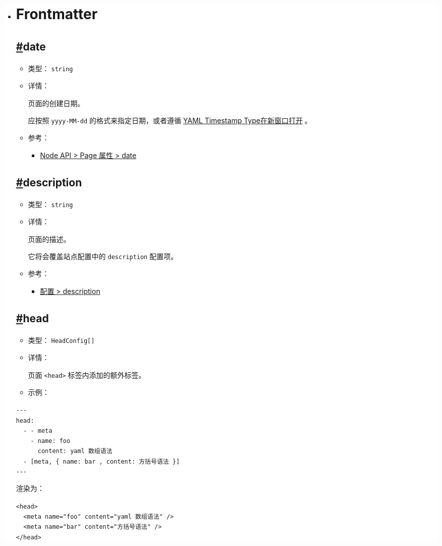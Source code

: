 - # Frontmatter

	## [#](https://v2.vuepress.vuejs.org/zh/reference/frontmatter.html#date)date

	- 类型： `string`

	- 详情：

		页面的创建日期。

		应按照 `yyyy-MM-dd` 的格式来指定日期，或者遵循 [YAML Timestamp Type在新窗口打开](https://yaml.org/type/timestamp.html) 。

	- 参考：

		- [Node API > Page 属性 > date](https://v2.vuepress.vuejs.org/zh/reference/node-api.html#date)

	## [#](https://v2.vuepress.vuejs.org/zh/reference/frontmatter.html#description)description

	- 类型： `string`

	- 详情：

		页面的描述。

		它将会覆盖站点配置中的 `description` 配置项。

	- 参考：

		- [配置 > description](https://v2.vuepress.vuejs.org/zh/reference/config.html#description)

	## [#](https://v2.vuepress.vuejs.org/zh/reference/frontmatter.html#head)head

	- 类型： `HeadConfig[]`

	- 详情：

		页面 `<head>` 标签内添加的额外标签。

	- 示例：

	```
	---
	head:
	  - - meta
	    - name: foo
	      content: yaml 数组语法
	  - [meta, { name: bar , content: 方括号语法 }]
	---
	```

	渲染为：

	```
	<head>
	  <meta name="foo" content="yaml 数组语法" />
	  <meta name="bar" content="方括号语法" />
	</head>
	```
